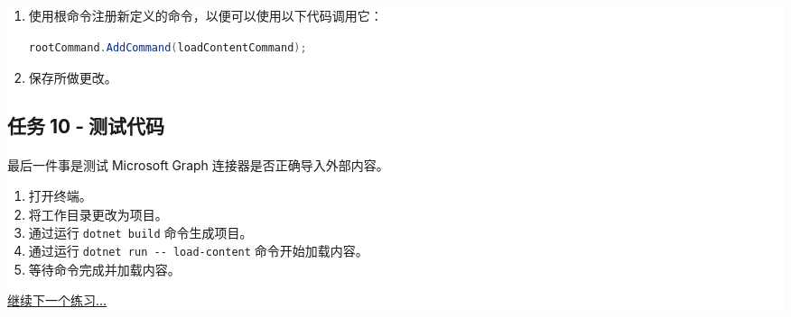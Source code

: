 1. 使用根命令注册新定义的命令，以便可以使用以下代码调用它：

     ```csharp
     rootCommand.AddCommand(loadContentCommand);
     ```

1. 保存所做更改。

## 任务 10 - 测试代码

最后一件事是测试 Microsoft Graph 连接器是否正确导入外部内容。

1. 打开终端。
1. 将工作目录更改为项目。
1. 通过运行 `dotnet build` 命令生成项目。
1. 通过运行 `dotnet run -- load-content` 命令开始加载内容。
1. 等待命令完成并加载内容。

[继续下一个练习...](./4-exercise-ensure-secure-access.md)